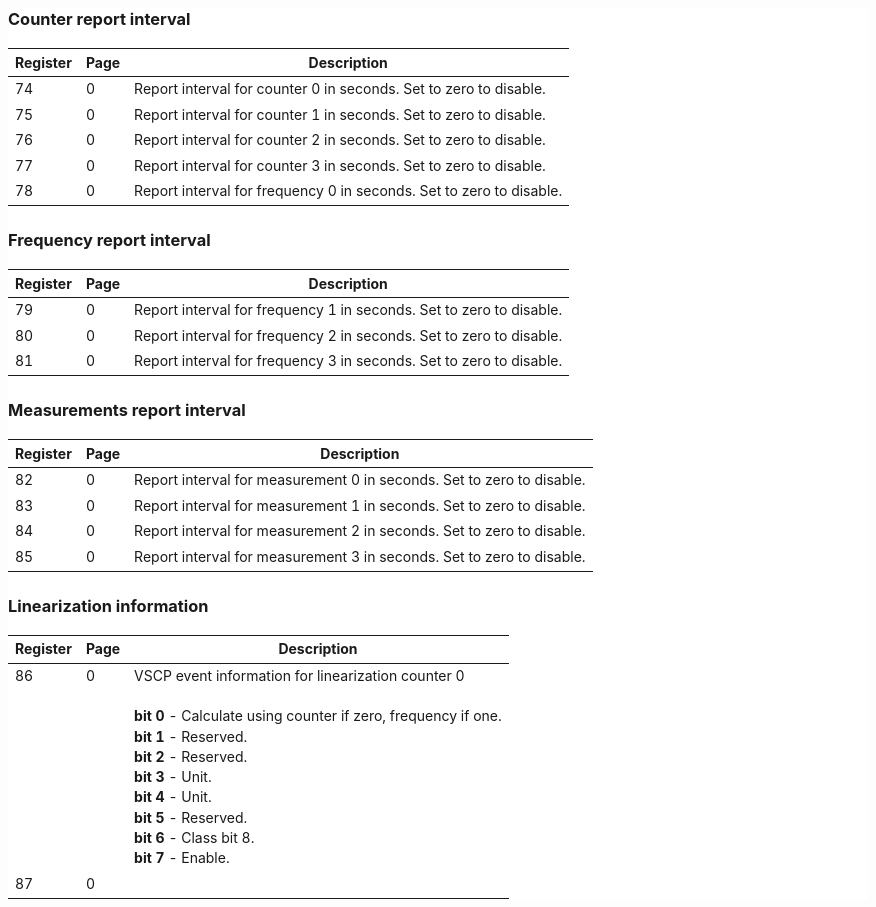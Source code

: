 ### Counter report interval

| Register | Page | Description                                                         |
| -------- | ---- | ------------------------------------------------------------------- |
| 74       | 0    | Report interval for counter 0 in seconds. Set to zero to disable.   |
| 75       | 0    | Report interval for counter 1 in seconds. Set to zero to disable.   |
| 76       | 0    | Report interval for counter 2 in seconds. Set to zero to disable.   |
| 77       | 0    | Report interval for counter 3 in seconds. Set to zero to disable.   |
| 78       | 0    | Report interval for frequency 0 in seconds. Set to zero to disable. |

### Frequency report interval

| Register | Page | Description                                                         |
| -------- | ---- | ------------------------------------------------------------------- |
| 79       | 0    | Report interval for frequency 1 in seconds. Set to zero to disable. |
| 80       | 0    | Report interval for frequency 2 in seconds. Set to zero to disable. |
| 81       | 0    | Report interval for frequency 3 in seconds. Set to zero to disable. |

### Measurements report interval

| Register | Page | Description                                                           |
| -------- | ---- | --------------------------------------------------------------------- |
| 82       | 0    | Report interval for measurement 0 in seconds. Set to zero to disable. |
| 83       | 0    | Report interval for measurement 1 in seconds. Set to zero to disable. |
| 84       | 0    | Report interval for measurement 2 in seconds. Set to zero to disable. |
| 85       | 0    | Report interval for measurement 3 in seconds. Set to zero to disable. |

### Linearization information

<table>
<thead>
<tr class="header">
<th>Register</th>
<th>Page</th>
<th>Description</th>
</tr>
</thead>
<tbody>
<tr class="odd">
<td>86</td>
<td>0</td>
<td>VSCP event information for linearization counter 0<br />
<br />
<strong>bit 0</strong> - Calculate using counter if zero, frequency if one.<br />
<strong>bit 1</strong> - Reserved.<br />
<strong>bit 2</strong> - Reserved.<br />
<strong>bit 3</strong> - Unit.<br />
<strong>bit 4</strong> - Unit.<br />
<strong>bit 5</strong> - Reserved.<br />
<strong>bit 6</strong> - Class bit 8.<br />
<strong>bit 7</strong> - Enable.<br />
</td>
</tr>
<tr class="even">
<td>87</td>
<td>0</td>